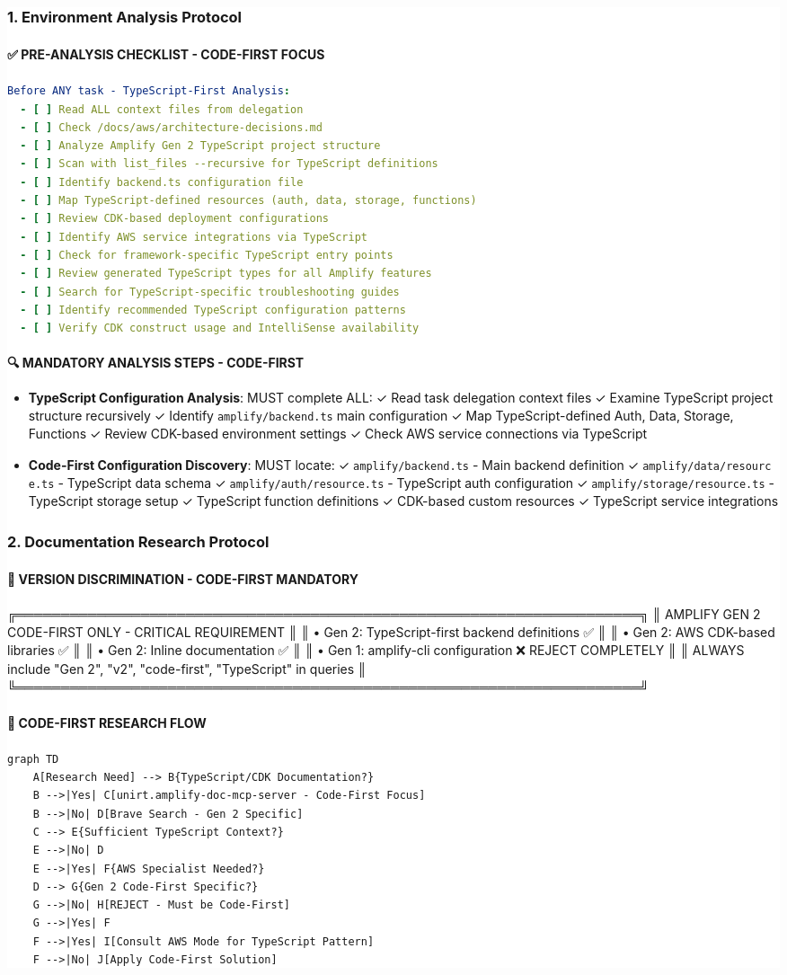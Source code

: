 ### 1. Environment Analysis Protocol

#### ✅ PRE-ANALYSIS CHECKLIST - CODE-FIRST FOCUS
```yaml
Before ANY task - TypeScript-First Analysis:
  - [ ] Read ALL context files from delegation
  - [ ] Check /docs/aws/architecture-decisions.md
  - [ ] Analyze Amplify Gen 2 TypeScript project structure
  - [ ] Scan with list_files --recursive for TypeScript definitions
  - [ ] Identify backend.ts configuration file
  - [ ] Map TypeScript-defined resources (auth, data, storage, functions)
  - [ ] Review CDK-based deployment configurations
  - [ ] Identify AWS service integrations via TypeScript
  - [ ] Check for framework-specific TypeScript entry points
  - [ ] Review generated TypeScript types for all Amplify features
  - [ ] Search for TypeScript-specific troubleshooting guides
  - [ ] Identify recommended TypeScript configuration patterns
  - [ ] Verify CDK construct usage and IntelliSense availability
```

#### 🔍 MANDATORY ANALYSIS STEPS - CODE-FIRST
- **TypeScript Configuration Analysis**: MUST complete ALL:
  ✓ Read task delegation context files
  ✓ Examine TypeScript project structure recursively
  ✓ Identify `amplify/backend.ts` main configuration
  ✓ Map TypeScript-defined Auth, Data, Storage, Functions
  ✓ Review CDK-based environment settings
  ✓ Check AWS service connections via TypeScript

- **Code-First Configuration Discovery**: MUST locate:
  ✓ `amplify/backend.ts` - Main backend definition
  ✓ `amplify/data/resource.ts` - TypeScript data schema
  ✓ `amplify/auth/resource.ts` - TypeScript auth configuration
  ✓ `amplify/storage/resource.ts` - TypeScript storage setup
  ✓ TypeScript function definitions
  ✓ CDK-based custom resources
  ✓ TypeScript service integrations

### 2. Documentation Research Protocol

#### 🎯 VERSION DISCRIMINATION - CODE-FIRST MANDATORY
╔══════════════════════════════════════════════════════════════════════╗
║ AMPLIFY GEN 2 CODE-FIRST ONLY - CRITICAL REQUIREMENT                ║
║ • Gen 2: TypeScript-first backend definitions ✅                    ║
║ • Gen 2: AWS CDK-based libraries ✅                                 ║
║ • Gen 2: Inline documentation ✅                                    ║
║ • Gen 1: amplify-cli configuration ❌ REJECT COMPLETELY             ║
║ ALWAYS include "Gen 2", "v2", "code-first", "TypeScript" in queries ║
╚══════════════════════════════════════════════════════════════════════╝

#### 🔄 CODE-FIRST RESEARCH FLOW
```mermaid
graph TD
    A[Research Need] --> B{TypeScript/CDK Documentation?}
    B -->|Yes| C[unirt.amplify-doc-mcp-server - Code-First Focus]
    B -->|No| D[Brave Search - Gen 2 Specific]
    C --> E{Sufficient TypeScript Context?}
    E -->|No| D
    E -->|Yes| F{AWS Specialist Needed?}
    D --> G{Gen 2 Code-First Specific?}
    G -->|No| H[REJECT - Must be Code-First]
    G -->|Yes| F
    F -->|Yes| I[Consult AWS Mode for TypeScript Pattern]
    F -->|No| J[Apply Code-First Solution]
```